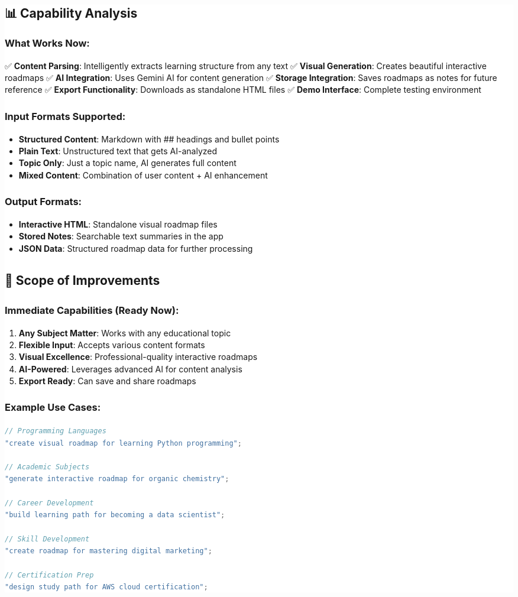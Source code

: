 ## 📊 Capability Analysis

### **What Works Now**:

✅ **Content Parsing**: Intelligently extracts learning structure from any text
✅ **Visual Generation**: Creates beautiful interactive roadmaps
✅ **AI Integration**: Uses Gemini AI for content generation
✅ **Storage Integration**: Saves roadmaps as notes for future reference
✅ **Export Functionality**: Downloads as standalone HTML files
✅ **Demo Interface**: Complete testing environment

### **Input Formats Supported**:

- **Structured Content**: Markdown with ## headings and bullet points
- **Plain Text**: Unstructured text that gets AI-analyzed
- **Topic Only**: Just a topic name, AI generates full content
- **Mixed Content**: Combination of user content + AI enhancement

### **Output Formats**:

- **Interactive HTML**: Standalone visual roadmap files
- **Stored Notes**: Searchable text summaries in the app
- **JSON Data**: Structured roadmap data for further processing

## 🚀 Scope of Improvements

### **Immediate Capabilities** (Ready Now):

1. **Any Subject Matter**: Works with any educational topic
2. **Flexible Input**: Accepts various content formats
3. **Visual Excellence**: Professional-quality interactive roadmaps
4. **AI-Powered**: Leverages advanced AI for content analysis
5. **Export Ready**: Can save and share roadmaps

### **Example Use Cases**:

```javascript
// Programming Languages
"create visual roadmap for learning Python programming";

// Academic Subjects
"generate interactive roadmap for organic chemistry";

// Career Development
"build learning path for becoming a data scientist";

// Skill Development
"create roadmap for mastering digital marketing";

// Certification Prep
"design study path for AWS cloud certification";
```
